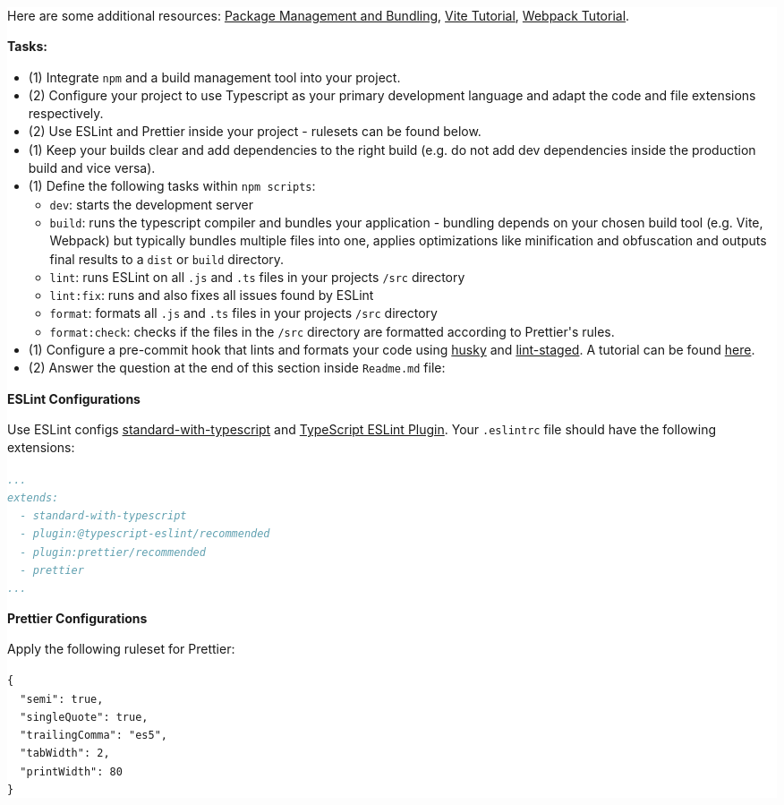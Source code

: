Here are some additional resources: [Package Management and Bundling](https://github.com/leonardo1710/WebEngineeringSDE/wiki/2-Package-Management,-Build-Management-and-Modules), [Vite Tutorial](https://github.com/leonardo1710/WebEngineeringSDE/wiki/2.1-Vite-Web-Application-Setup), [Webpack Tutorial](https://github.com/leonardo1710/WebEngineeringSDE/wiki/2.2-Webpack-Web-Application-Setup).

**Tasks:**
* (1) Integrate `npm` and a build management tool into your project.
* (2) Configure your project to use Typescript as your primary development language and adapt the code and file extensions respectively.
* (2) Use ESLint and Prettier inside your project - rulesets can be found below.
* (1) Keep your builds clear and add dependencies to the right build (e.g. do not add dev dependencies inside the production build and vice versa).
* (1) Define the following tasks within `npm scripts`:
  * `dev`: starts the development server
  * `build`: runs the typescript compiler and bundles your application - bundling depends on your chosen build tool (e.g. Vite, Webpack) but typically bundles multiple files into one, applies optimizations like minification and obfuscation and outputs final results to a `dist` or `build` directory.
  * `lint`: runs ESLint on all  `.js` and `.ts` files in your projects `/src` directory
  * `lint:fix`: runs and also fixes all issues found by ESLint
  * `format`: formats all `.js` and `.ts` files in your projects `/src` directory
  * `format:check`: checks if the files in the `/src` directory are formatted according to Prettier's rules.
* (1) Configure a pre-commit hook that lints and formats your code using [husky](https://typicode.github.io/husky/) and [lint-staged](https://github.com/lint-staged/lint-staged). A tutorial can be found [here](https://dev.to/shashwatnautiyal/complete-guide-to-eslint-prettier-husky-and-lint-staged-fh9).
* (2) Answer the question at the end of this section inside ``Readme.md`` file: 


**ESLint Configurations**

Use ESLint configs [standard-with-typescript](https://www.npmjs.com/package/eslint-config-standard-with-typescript) and [TypeScript ESLint Plugin](https://www.npmjs.com/package/@typescript-eslint/eslint-plugin).
Your `.eslintrc` file should have the following extensions:
```.eslintrc.yml
...
extends:
  - standard-with-typescript
  - plugin:@typescript-eslint/recommended
  - plugin:prettier/recommended
  - prettier
...
```
 
**Prettier Configurations**

Apply the following ruleset for Prettier:
``` .prettierrc
{
  "semi": true,
  "singleQuote": true,
  "trailingComma": "es5",
  "tabWidth": 2,
  "printWidth": 80
}
```
